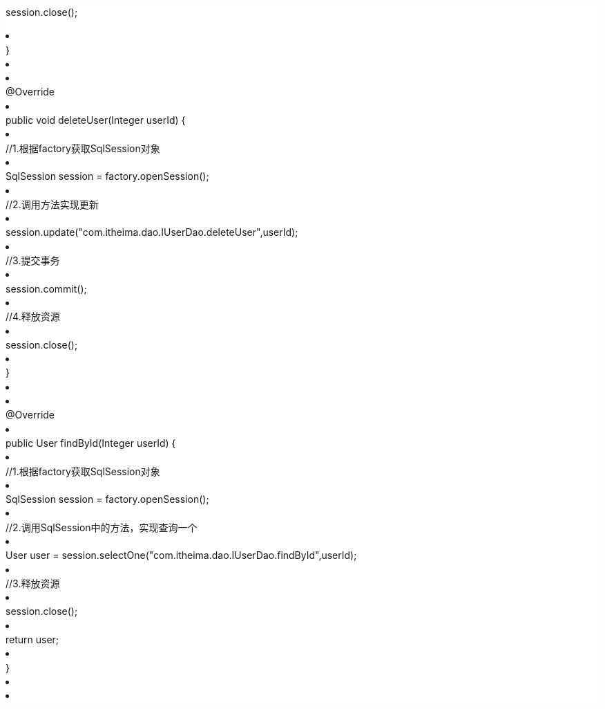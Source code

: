 session.close();</div></div></li><li><div class="hljs-ln-numbers"><div class="hljs-ln-line hljs-ln-n" data-line-number="51"></div></div><div class="hljs-ln-code"><div class="hljs-ln-line">    }</div></div></li><li><div class="hljs-ln-numbers"><div class="hljs-ln-line hljs-ln-n" data-line-number="52"></div></div><div class="hljs-ln-code"><div class="hljs-ln-line"> </div></div></li><li><div class="hljs-ln-numbers"><div class="hljs-ln-line hljs-ln-n" data-line-number="53"></div></div><div class="hljs-ln-code"><div class="hljs-ln-line">    <span class="hljs-meta">@Override</span></div></div></li><li><div class="hljs-ln-numbers"><div class="hljs-ln-line hljs-ln-n" data-line-number="54"></div></div><div class="hljs-ln-code"><div class="hljs-ln-line">    <span class="hljs-function"><span class="hljs-keyword">public</span> <span class="hljs-keyword">void</span> <span class="hljs-title">deleteUser</span><span class="hljs-params">(Integer userId)</span> </span>{</div></div></li><li><div class="hljs-ln-numbers"><div class="hljs-ln-line hljs-ln-n" data-line-number="55"></div></div><div class="hljs-ln-code"><div class="hljs-ln-line">        <span class="hljs-comment">//1.根据factory获取SqlSession对象</span></div></div></li><li><div class="hljs-ln-numbers"><div class="hljs-ln-line hljs-ln-n" data-line-number="56"></div></div><div class="hljs-ln-code"><div class="hljs-ln-line">        SqlSession session = factory.openSession();</div></div></li><li><div class="hljs-ln-numbers"><div class="hljs-ln-line hljs-ln-n" data-line-number="57"></div></div><div class="hljs-ln-code"><div class="hljs-ln-line">        <span class="hljs-comment">//2.调用方法实现更新</span></div></div></li><li><div class="hljs-ln-numbers"><div class="hljs-ln-line hljs-ln-n" data-line-number="58"></div></div><div class="hljs-ln-code"><div class="hljs-ln-line">        session.update(<span class="hljs-string">"com.itheima.dao.IUserDao.deleteUser"</span>,userId);</div></div></li><li><div class="hljs-ln-numbers"><div class="hljs-ln-line hljs-ln-n" data-line-number="59"></div></div><div class="hljs-ln-code"><div class="hljs-ln-line">        <span class="hljs-comment">//3.提交事务</span></div></div></li><li><div class="hljs-ln-numbers"><div class="hljs-ln-line hljs-ln-n" data-line-number="60"></div></div><div class="hljs-ln-code"><div class="hljs-ln-line">        session.commit();</div></div></li><li><div class="hljs-ln-numbers"><div class="hljs-ln-line hljs-ln-n" data-line-number="61"></div></div><div class="hljs-ln-code"><div class="hljs-ln-line">        <span class="hljs-comment">//4.释放资源</span></div></div></li><li><div class="hljs-ln-numbers"><div class="hljs-ln-line hljs-ln-n" data-line-number="62"></div></div><div class="hljs-ln-code"><div class="hljs-ln-line">        session.close();</div></div></li><li><div class="hljs-ln-numbers"><div class="hljs-ln-line hljs-ln-n" data-line-number="63"></div></div><div class="hljs-ln-code"><div class="hljs-ln-line">    }</div></div></li><li><div class="hljs-ln-numbers"><div class="hljs-ln-line hljs-ln-n" data-line-number="64"></div></div><div class="hljs-ln-code"><div class="hljs-ln-line"> </div></div></li><li><div class="hljs-ln-numbers"><div class="hljs-ln-line hljs-ln-n" data-line-number="65"></div></div><div class="hljs-ln-code"><div class="hljs-ln-line">    <span class="hljs-meta">@Override</span></div></div></li><li><div class="hljs-ln-numbers"><div class="hljs-ln-line hljs-ln-n" data-line-number="66"></div></div><div class="hljs-ln-code"><div class="hljs-ln-line">    <span class="hljs-function"><span class="hljs-keyword">public</span> User <span class="hljs-title">findById</span><span class="hljs-params">(Integer userId)</span> </span>{</div></div></li><li><div class="hljs-ln-numbers"><div class="hljs-ln-line hljs-ln-n" data-line-number="67"></div></div><div class="hljs-ln-code"><div class="hljs-ln-line">        <span class="hljs-comment">//1.根据factory获取SqlSession对象</span></div></div></li><li><div class="hljs-ln-numbers"><div class="hljs-ln-line hljs-ln-n" data-line-number="68"></div></div><div class="hljs-ln-code"><div class="hljs-ln-line">        SqlSession session = factory.openSession();</div></div></li><li><div class="hljs-ln-numbers"><div class="hljs-ln-line hljs-ln-n" data-line-number="69"></div></div><div class="hljs-ln-code"><div class="hljs-ln-line">        <span class="hljs-comment">//2.调用SqlSession中的方法，实现查询一个</span></div></div></li><li><div class="hljs-ln-numbers"><div class="hljs-ln-line hljs-ln-n" data-line-number="70"></div></div><div class="hljs-ln-code"><div class="hljs-ln-line">        User user = session.selectOne(<span class="hljs-string">"com.itheima.dao.IUserDao.findById"</span>,userId);</div></div></li><li><div class="hljs-ln-numbers"><div class="hljs-ln-line hljs-ln-n" data-line-number="71"></div></div><div class="hljs-ln-code"><div class="hljs-ln-line">        <span class="hljs-comment">//3.释放资源</span></div></div></li><li><div class="hljs-ln-numbers"><div class="hljs-ln-line hljs-ln-n" data-line-number="72"></div></div><div class="hljs-ln-code"><div class="hljs-ln-line">        session.close();</div></div></li><li><div class="hljs-ln-numbers"><div class="hljs-ln-line hljs-ln-n" data-line-number="73"></div></div><div class="hljs-ln-code"><div class="hljs-ln-line">        <span class="hljs-keyword">return</span> user;</div></div></li><li><div class="hljs-ln-numbers"><div class="hljs-ln-line hljs-ln-n" data-line-number="74"></div></div><div class="hljs-ln-code"><div class="hljs-ln-line">    }</div></div></li><li><div class="hljs-ln-numbers"><div class="hljs-ln-line hljs-ln-n" data-line-number="75"></div></div><div class="hljs-ln-code"><div class="hljs-ln-line"> </div></div></li><li><div class="hljs-ln-numbers"><div class="hljs-ln-line hljs-ln-n" data-line-number="76"></div></div><div class="hljs-ln-code"><div class="hljs-ln-line">